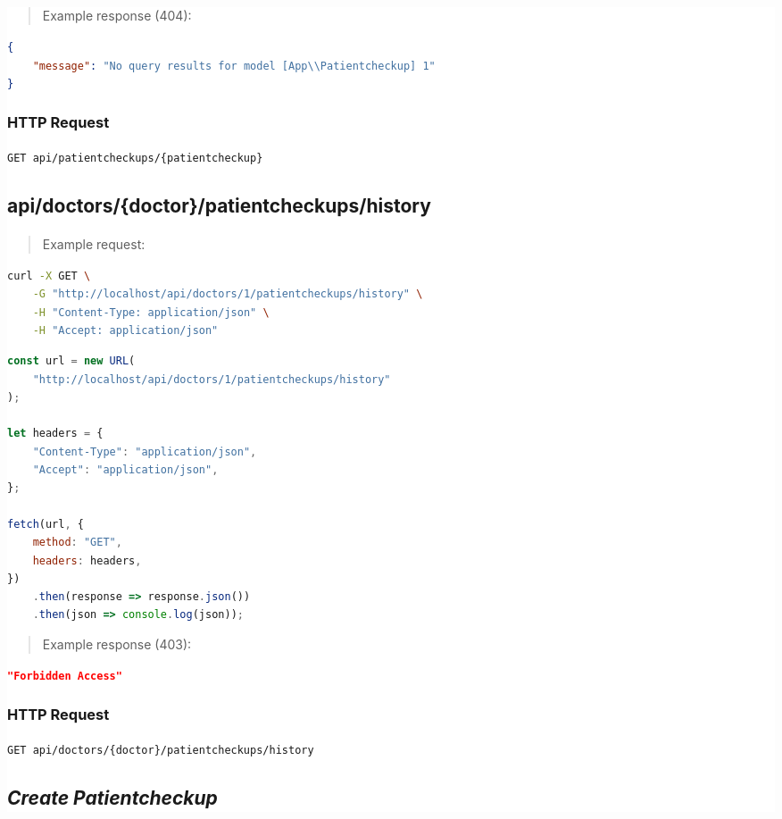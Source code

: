> Example response (404):

```json
{
    "message": "No query results for model [App\\Patientcheckup] 1"
}
```

### HTTP Request
`GET api/patientcheckups/{patientcheckup}`





## api/doctors/{doctor}/patientcheckups/history
> Example request:

```bash
curl -X GET \
    -G "http://localhost/api/doctors/1/patientcheckups/history" \
    -H "Content-Type: application/json" \
    -H "Accept: application/json"
```

```javascript
const url = new URL(
    "http://localhost/api/doctors/1/patientcheckups/history"
);

let headers = {
    "Content-Type": "application/json",
    "Accept": "application/json",
};

fetch(url, {
    method: "GET",
    headers: headers,
})
    .then(response => response.json())
    .then(json => console.log(json));
```


> Example response (403):

```json
"Forbidden Access"
```

### HTTP Request
`GET api/doctors/{doctor}/patientcheckups/history`





## _Create Patientcheckup_
